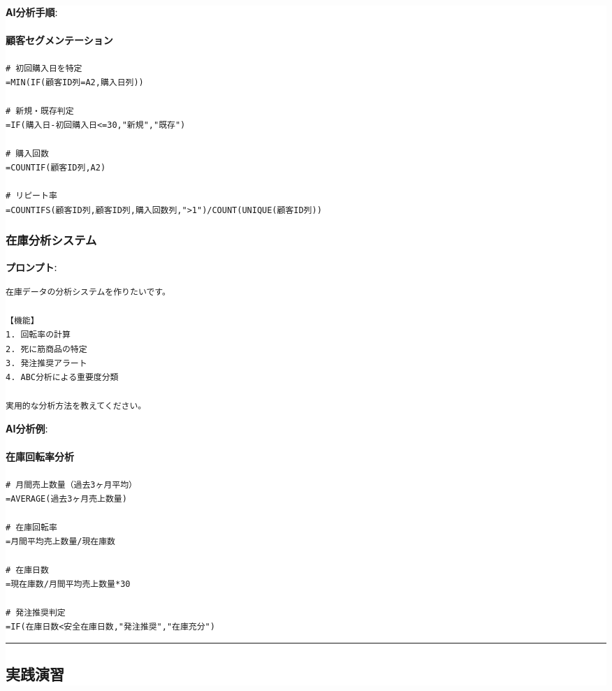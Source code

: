 **AI分析手順**:

#### 顧客セグメンテーション
```excel
# 初回購入日を特定
=MIN(IF(顧客ID列=A2,購入日列))

# 新規・既存判定
=IF(購入日-初回購入日<=30,"新規","既存")

# 購入回数
=COUNTIF(顧客ID列,A2)

# リピート率
=COUNTIFS(顧客ID列,顧客ID列,購入回数列,">1")/COUNT(UNIQUE(顧客ID列))
```

### 在庫分析システム

**プロンプト**:
```
在庫データの分析システムを作りたいです。

【機能】
1. 回転率の計算
2. 死に筋商品の特定
3. 発注推奨アラート
4. ABC分析による重要度分類

実用的な分析方法を教えてください。
```

**AI分析例**:

#### 在庫回転率分析
```excel
# 月間売上数量（過去3ヶ月平均）
=AVERAGE(過去3ヶ月売上数量)

# 在庫回転率
=月間平均売上数量/現在庫数

# 在庫日数
=現在庫数/月間平均売上数量*30

# 発注推奨判定
=IF(在庫日数<安全在庫日数,"発注推奨","在庫充分")
```

---

## 実践演習
